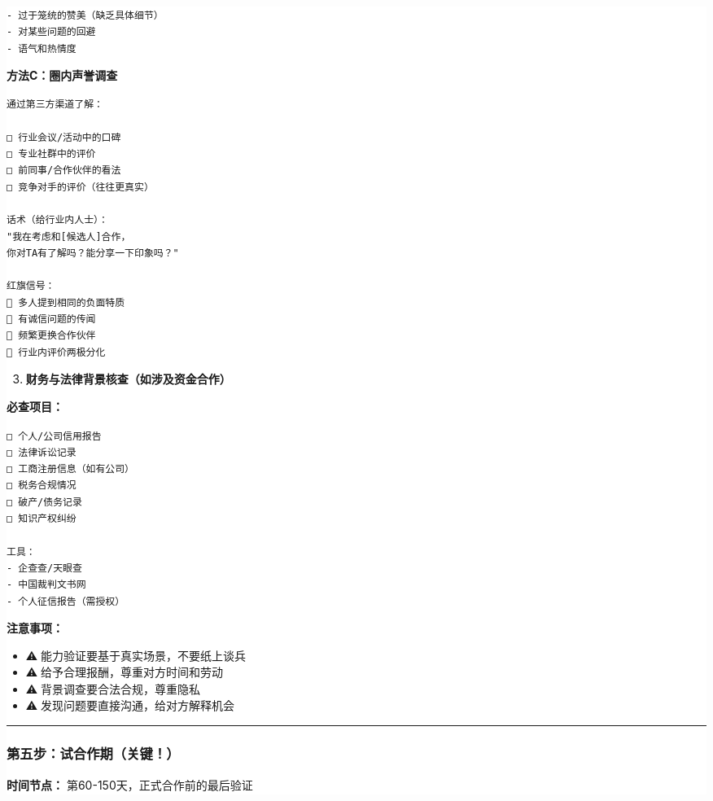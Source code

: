 ```
- 过于笼统的赞美（缺乏具体细节）
- 对某些问题的回避
- 语气和热情度
```

**方法C：圈内声誉调查**
```
通过第三方渠道了解：

□ 行业会议/活动中的口碑
□ 专业社群中的评价
□ 前同事/合作伙伴的看法
□ 竞争对手的评价（往往更真实）

话术（给行业内人士）：
"我在考虑和[候选人]合作，
你对TA有了解吗？能分享一下印象吗？"

红旗信号：
🚩 多人提到相同的负面特质
🚩 有诚信问题的传闻
🚩 频繁更换合作伙伴
🚩 行业内评价两极分化
```

3. **财务与法律背景核查（如涉及资金合作）**

**必查项目：**
```
□ 个人/公司信用报告
□ 法律诉讼记录
□ 工商注册信息（如有公司）
□ 税务合规情况
□ 破产/债务记录
□ 知识产权纠纷

工具：
- 企查查/天眼查
- 中国裁判文书网
- 个人征信报告（需授权）
```

**注意事项：**
- ⚠️ 能力验证要基于真实场景，不要纸上谈兵
- ⚠️ 给予合理报酬，尊重对方时间和劳动
- ⚠️ 背景调查要合法合规，尊重隐私
- ⚠️ 发现问题要直接沟通，给对方解释机会

---

### 第五步：试合作期（关键！）

**时间节点：** 第60-150天，正式合作前的最后验证
